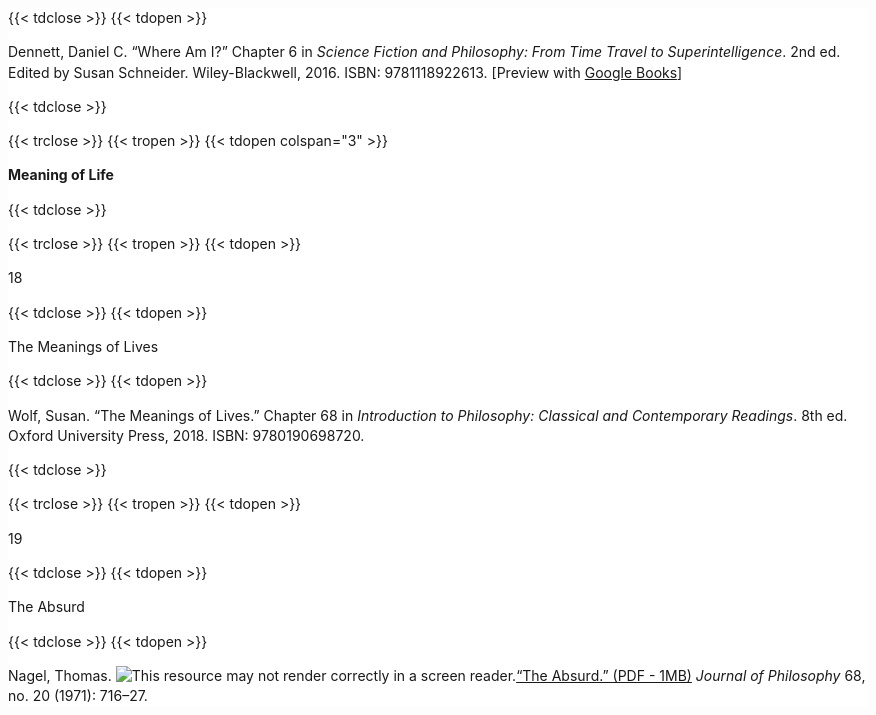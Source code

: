 {{< tdclose >}}
{{< tdopen >}}


Dennett, Daniel C. “Where Am I?” Chapter 6 in _Science Fiction and Philosophy: From Time Travel to Superintelligence_. 2nd ed. Edited by Susan Schneider. Wiley-Blackwell, 2016. ISBN: 9781118922613. \[Preview with [Google Books](https://www.google.com/books/edition/_/4eBbCwAAQBAJ?gbpv=1)\]


{{< tdclose >}}

{{< trclose >}}
{{< tropen >}}
{{< tdopen colspan="3" >}}


**Meaning of Life**


{{< tdclose >}}

{{< trclose >}}
{{< tropen >}}
{{< tdopen >}}


18


{{< tdclose >}}
{{< tdopen >}}


The Meanings of Lives


{{< tdclose >}}
{{< tdopen >}}


Wolf, Susan. “The Meanings of Lives.” Chapter 68 in _Introduction to Philosophy: Classical and Contemporary Readings_. 8th ed. Oxford University Press, 2018. ISBN: 9780190698720.


{{< tdclose >}}

{{< trclose >}}
{{< tropen >}}
{{< tdopen >}}


19


{{< tdclose >}}
{{< tdopen >}}


The Absurd


{{< tdclose >}}
{{< tdopen >}}


Nagel, Thomas. ![This resource may not render correctly in a screen reader.](/images/inacessible.gif)[“The Absurd.” (PDF - 1MB)](https://philosophy.as.uky.edu/sites/default/files/The%20Absurd%20-%20Thomas%20Nagel.pdf) _Journal of Philosophy_ 68, no. 20 (1971): 716–27.
